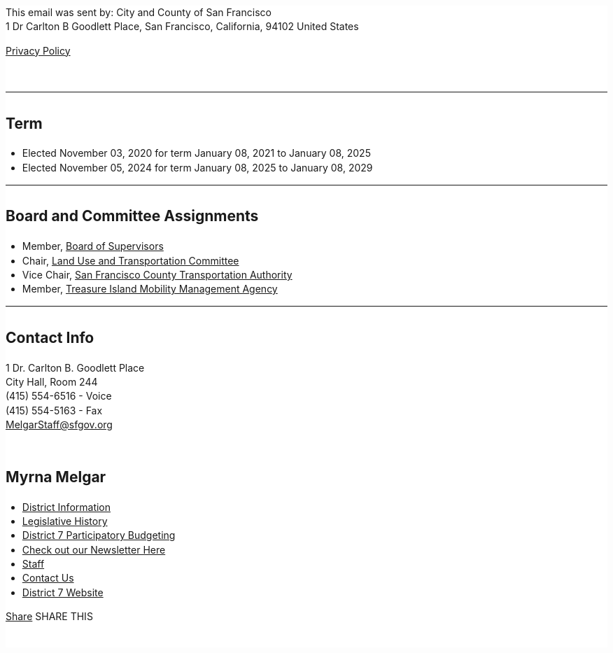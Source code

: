 This email was sent by: City and County of San Francisco  
1 Dr Carlton B Goodlett Place, San Francisco, California, 94102 United States

[Privacy Policy](https://click.bos.sfgov.org/?qs=5421e6fc0e6af4086e4dd23aa92195cff92346d32a726662fd0635a55f35e80aa48e97412e80bbb48ca739b3063b45fb3db2b6cd1f67fc83)

             

* * *

## Term

- Elected November 03, 2020 for term January 08, 2021 to January 08, 2025
- Elected November 05, 2024 for term January 08, 2025 to January 08, 2029

* * *

## Board and Committee Assignments

- Member, [Board of Supervisors](https://www.sf.gov/home)
- Chair, [Land Use and Transportation Committee](https://www.sf.gov/index.aspx?page=17422)
- Vice Chair, [San Francisco County Transportation Authority](https://www.sfcta.org)
- Member, [Treasure Island Mobility Management Agency](https://www.sfcta.org/treasure-island)

* * *

## Contact Info

1 Dr. Carlton B. Goodlett Place  
City Hall, Room 244  
(415) 554-6516 - Voice  
(415) 554-5163 - Fax  
[MelgarStaff@sfgov.org](mailto:MelgarStaff@sfgov.org)  
 

## Myrna Melgar

- [District Information](https://sfplanninggis.org/SFFind/?district=7)
- [Legislative History](https://sfgov.legistar.com/PersonDetail.aspx?ID=60155&GUID=5E459F2C-531F-4145-A279-80D3DD8BDB86&Search=)
- [District 7 Participatory Budgeting](https://sfbos.org/district-7-participatory-budgeting)
- [Check out our Newsletter Here](https://www.sf.gov/supervisor-melgar-newsletter)
- [Staff](https://www.sf.gov/supervisor-melgar-staff)
- [Contact Us](https://www.sf.gov/supervisor-melgar-contact-us)
- [District 7 Website](https://sfbos.org/district-7-website)

[Share](https://www.addtoany.com/share) SHARE THIS

 

